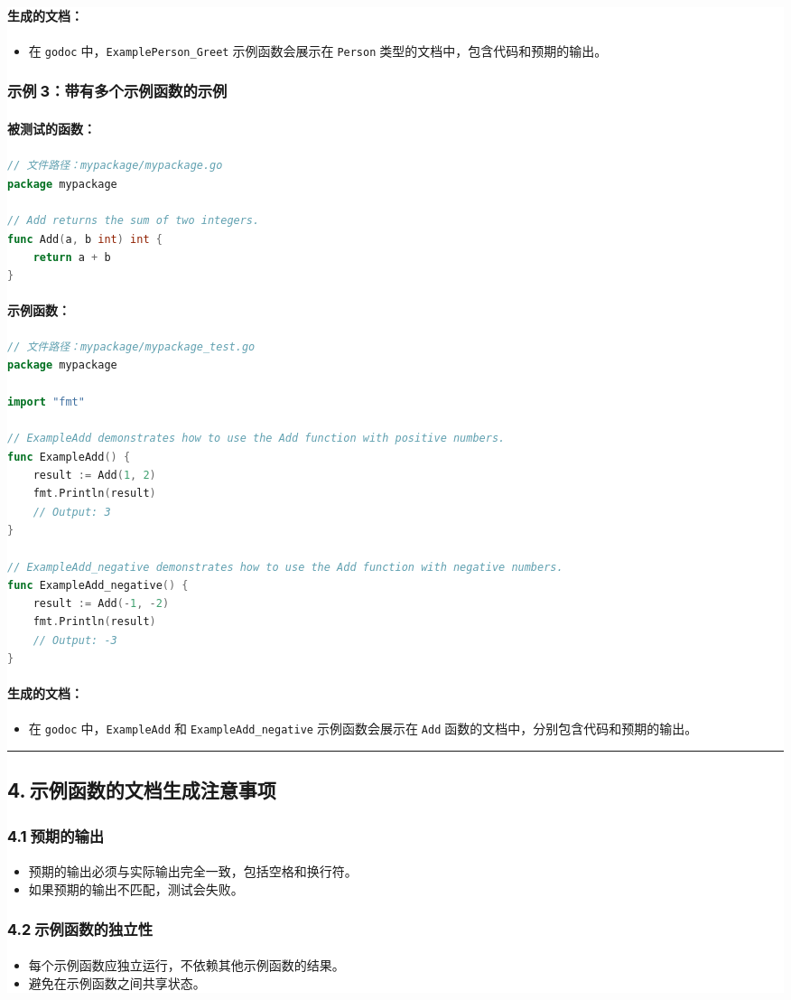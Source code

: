 #### 生成的文档：
- 在 `godoc` 中，`ExamplePerson_Greet` 示例函数会展示在 `Person` 类型的文档中，包含代码和预期的输出。

### 示例 3：带有多个示例函数的示例

#### 被测试的函数：
```go
// 文件路径：mypackage/mypackage.go
package mypackage

// Add returns the sum of two integers.
func Add(a, b int) int {
    return a + b
}
```

#### 示例函数：
```go
// 文件路径：mypackage/mypackage_test.go
package mypackage

import "fmt"

// ExampleAdd demonstrates how to use the Add function with positive numbers.
func ExampleAdd() {
    result := Add(1, 2)
    fmt.Println(result)
    // Output: 3
}

// ExampleAdd_negative demonstrates how to use the Add function with negative numbers.
func ExampleAdd_negative() {
    result := Add(-1, -2)
    fmt.Println(result)
    // Output: -3
}
```

#### 生成的文档：
- 在 `godoc` 中，`ExampleAdd` 和 `ExampleAdd_negative` 示例函数会展示在 `Add` 函数的文档中，分别包含代码和预期的输出。

---

## 4. **示例函数的文档生成注意事项**

### 4.1 预期的输出
- 预期的输出必须与实际输出完全一致，包括空格和换行符。
- 如果预期的输出不匹配，测试会失败。

### 4.2 示例函数的独立性
- 每个示例函数应独立运行，不依赖其他示例函数的结果。
- 避免在示例函数之间共享状态。
